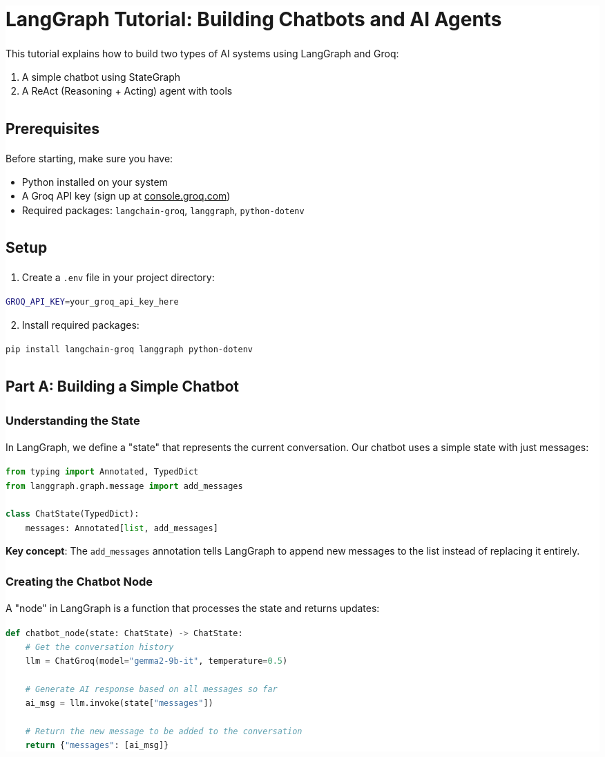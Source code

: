 # LangGraph Tutorial: Building Chatbots and AI Agents

This tutorial explains how to build two types of AI systems using LangGraph and Groq:
1. A simple chatbot using StateGraph
2. A ReAct (Reasoning + Acting) agent with tools

## Prerequisites

Before starting, make sure you have:
- Python installed on your system
- A Groq API key (sign up at [console.groq.com](https://console.groq.com))
- Required packages: `langchain-groq`, `langgraph`, `python-dotenv`

## Setup

1. Create a `.env` file in your project directory:
```bash
GROQ_API_KEY=your_groq_api_key_here
```

2. Install required packages:
```bash
pip install langchain-groq langgraph python-dotenv
```

## Part A: Building a Simple Chatbot

### Understanding the State

In LangGraph, we define a "state" that represents the current conversation. Our chatbot uses a simple state with just messages:

```python
from typing import Annotated, TypedDict
from langgraph.graph.message import add_messages

class ChatState(TypedDict):
    messages: Annotated[list, add_messages]
```

**Key concept**: The `add_messages` annotation tells LangGraph to append new messages to the list instead of replacing it entirely.

### Creating the Chatbot Node

A "node" in LangGraph is a function that processes the state and returns updates:

```python
def chatbot_node(state: ChatState) -> ChatState:
    # Get the conversation history
    llm = ChatGroq(model="gemma2-9b-it", temperature=0.5)
    
    # Generate AI response based on all messages so far
    ai_msg = llm.invoke(state["messages"])
    
    # Return the new message to be added to the conversation
    return {"messages": [ai_msg]}
```
